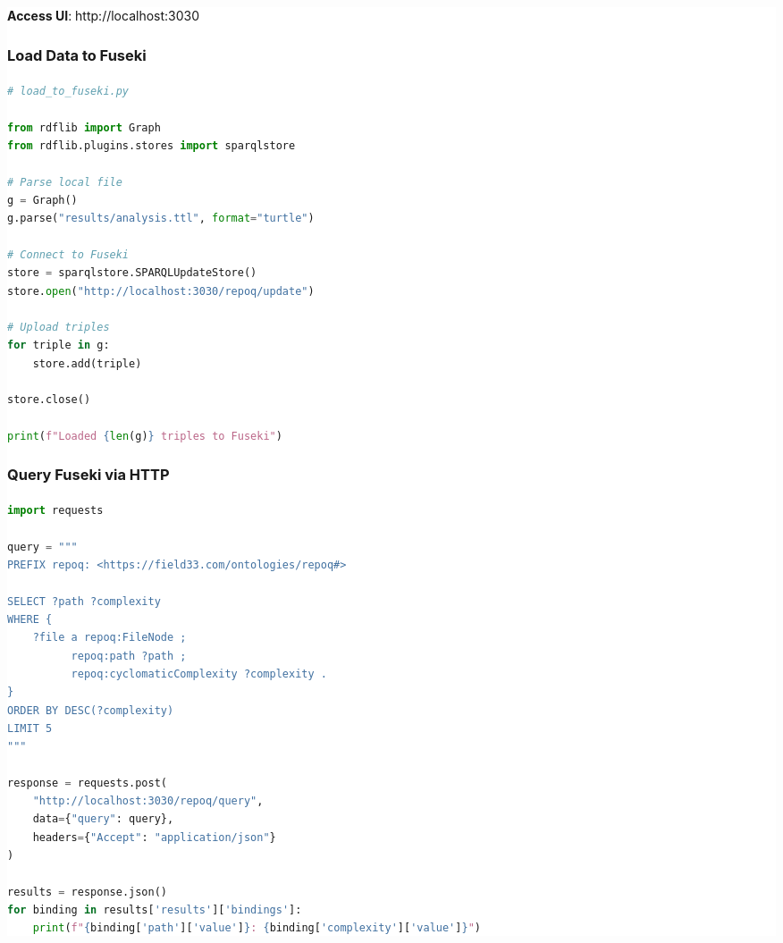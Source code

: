 **Access UI**: http://localhost:3030

### Load Data to Fuseki

```python
# load_to_fuseki.py

from rdflib import Graph
from rdflib.plugins.stores import sparqlstore

# Parse local file
g = Graph()
g.parse("results/analysis.ttl", format="turtle")

# Connect to Fuseki
store = sparqlstore.SPARQLUpdateStore()
store.open("http://localhost:3030/repoq/update")

# Upload triples
for triple in g:
    store.add(triple)

store.close()

print(f"Loaded {len(g)} triples to Fuseki")
```

### Query Fuseki via HTTP

```python
import requests

query = """
PREFIX repoq: <https://field33.com/ontologies/repoq#>

SELECT ?path ?complexity
WHERE {
    ?file a repoq:FileNode ;
          repoq:path ?path ;
          repoq:cyclomaticComplexity ?complexity .
}
ORDER BY DESC(?complexity)
LIMIT 5
"""

response = requests.post(
    "http://localhost:3030/repoq/query",
    data={"query": query},
    headers={"Accept": "application/json"}
)

results = response.json()
for binding in results['results']['bindings']:
    print(f"{binding['path']['value']}: {binding['complexity']['value']}")
```
